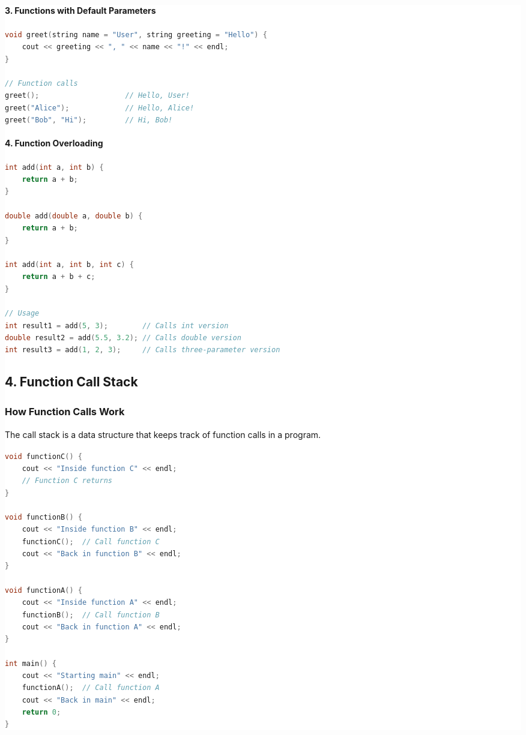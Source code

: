 #### 3. Functions with Default Parameters
```cpp
void greet(string name = "User", string greeting = "Hello") {
    cout << greeting << ", " << name << "!" << endl;
}

// Function calls
greet();                    // Hello, User!
greet("Alice");             // Hello, Alice!
greet("Bob", "Hi");         // Hi, Bob!
```

#### 4. Function Overloading
```cpp
int add(int a, int b) {
    return a + b;
}

double add(double a, double b) {
    return a + b;
}

int add(int a, int b, int c) {
    return a + b + c;
}

// Usage
int result1 = add(5, 3);        // Calls int version
double result2 = add(5.5, 3.2); // Calls double version
int result3 = add(1, 2, 3);     // Calls three-parameter version
```

## 4. Function Call Stack

### How Function Calls Work
The call stack is a data structure that keeps track of function calls in a program.

```cpp
void functionC() {
    cout << "Inside function C" << endl;
    // Function C returns
}

void functionB() {
    cout << "Inside function B" << endl;
    functionC();  // Call function C
    cout << "Back in function B" << endl;
}

void functionA() {
    cout << "Inside function A" << endl;
    functionB();  // Call function B
    cout << "Back in function A" << endl;
}

int main() {
    cout << "Starting main" << endl;
    functionA();  // Call function A
    cout << "Back in main" << endl;
    return 0;
}
```
